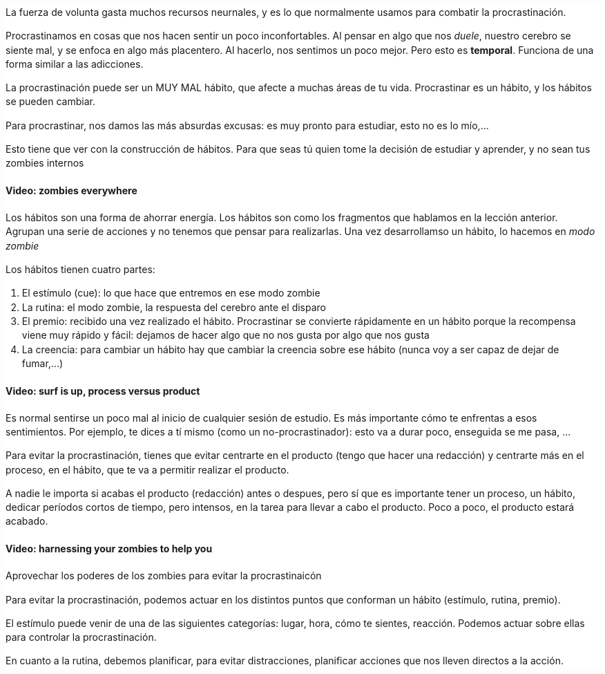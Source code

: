 La fuerza de volunta gasta muchos recursos neurnales, y es lo que normalmente usamos para combatir la procrastinación.

Procrastinamos en cosas que nos hacen sentir un poco inconfortables. Al pensar en algo que nos *duele*, nuestro cerebro se siente mal, y se enfoca en algo más placentero. Al hacerlo, nos sentimos un poco mejor. Pero esto es **temporal**. Funciona de una forma similar a las adicciones.

La procrastinación puede ser un MUY MAL hábito, que afecte a muchas áreas de tu vida. Procrastinar es un hábito, y los hábitos se pueden cambiar.

Para procrastinar, nos damos las más absurdas excusas: es muy pronto para estudiar, esto no es lo mío,...

Esto tiene que ver con la construcción de hábitos. Para que seas tú quien tome la decisión de estudiar y aprender, y no sean tus zombies internos

#### Video: zombies everywhere

Los hábitos son una forma de ahorrar energía. Los hábitos son como los fragmentos que hablamos en la lección anterior. Agrupan una serie de acciones y no tenemos que pensar para realizarlas. Una vez desarrollamso un hábito, lo hacemos en *modo zombie*

Los hábitos tienen cuatro partes:

1. El estímulo (cue): lo que hace que entremos en ese modo zombie
2. La rutina: el modo zombie, la respuesta del cerebro ante el disparo
3. El premio: recibido una vez realizado el hábito. Procrastinar se convierte rápidamente en un hábito porque la recompensa viene muy rápido y fácil: dejamos de hacer algo que no nos gusta por algo que nos gusta
4. La creencia: para cambiar un hábito hay que cambiar la creencia sobre ese hábito (nunca voy a ser capaz de dejar de fumar,...)

#### Video: surf is up, process versus product

Es normal sentirse un poco mal al inicio de cualquier sesión de estudio. Es más importante cómo te enfrentas a esos sentimientos. Por ejemplo, te dices a tí mismo (como un no-procrastinador): esto va a durar poco, enseguida se me pasa, ...

Para evitar la procrastinación, tienes que evitar centrarte en el producto (tengo que hacer una redacción) y centrarte más en el proceso, en el hábito, que te va a permitir realizar el producto.

A nadie le importa si acabas el producto (redacción) antes o despues, pero sí que es importante tener un proceso, un hábito, dedicar períodos cortos de tiempo, pero intensos, en la tarea para llevar a cabo el producto. Poco a poco, el producto estará acabado.

#### Video: harnessing your zombies to help you

Aprovechar los poderes de los zombies para evitar la procrastinaicón

Para evitar la procrastinación, podemos actuar en los distintos puntos que conforman un hábito (estímulo, rutina, premio).

El estímulo puede venir de una de las siguientes categorías: lugar, hora, cómo te sientes, reacción. Podemos actuar sobre ellas para controlar la procrastinación.

En cuanto a la rutina, debemos planificar, para evitar distracciones, planificar acciones que nos lleven directos a la acción.
